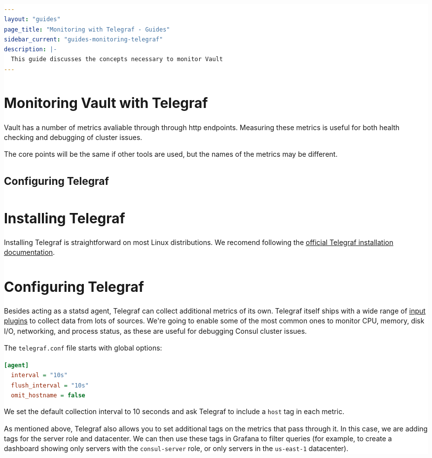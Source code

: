 ```yaml
---
layout: "guides"
page_title: "Monitoring with Telegraf - Guides"
sidebar_current: "guides-monitoring-telegraf"
description: |-
  This guide discusses the concepts necessary to monitor Vault
---
```


# Monitoring Vault with Telegraf

Vault has a number of metrics avaliable through through http endpoints. Measuring these metrics is useful for both health checking and debugging of cluster issues.

The core points will be the same if other tools are used, but the names of the metrics may be different.

## Configuring Telegraf

# Installing Telegraf

Installing Telegraf is straightforward on most Linux distributions. We recomend following the [official Telegraf installation documentation][telegraf-install].

# Configuring Telegraf

Besides acting as a statsd agent, Telegraf can collect additional metrics of its own. Telegraf itself ships
with a wide range of [input plugins][telegraf-input-plugins] to collect data from lots of sources.
We're going to enable some of the most common ones to monitor CPU, memory, disk I/O, networking, and process status, as these are useful for debugging Consul cluster issues.

The `telegraf.conf` file starts with global options:

```ini
[agent]
  interval = "10s"
  flush_interval = "10s"
  omit_hostname = false
```

We set the default collection interval to 10 seconds and ask Telegraf to include a `host` tag in each metric.

As mentioned above, Telegraf also allows you to set additional tags on the metrics that pass through it. In this
case, we are adding tags for the server role and datacenter. We can then use these tags in Grafana to filter
queries (for example, to create a dashboard showing only servers with the `consul-server` role, or only servers
in the `us-east-1` datacenter).


[telegraf-install]: https://docs.influxdata.com/telegraf/v1.6/introduction/installation/
[telegraf-consul-input]: https://github.com/influxdata/telegraf/tree/release-1.6/plugins/inputs/consul
[telegraf-statsd-input]: https://github.com/influxdata/telegraf/tree/release-1.6/plugins/inputs/statsd
[telegraf-procstat-input]: https://github.com/influxdata/telegraf/tree/release-1.6/plugins/inputs/procstat
[telegraf-input-plugins]: https://docs.influxdata.com/telegraf/v1.6/plugins/inputs/
[tagging]: https://docs.datadoghq.com/getting_started/tagging/
[telegraf-input-plugins]: https://docs.influxdata.com/telegraf/v1.6/plugins/inputs/
[non_negative_difference]: https://docs.influxdata.com/influxdb/v1.5/query_language/functions/#non-negative-difference
[consul_faq_fds]: https://www.consul.io/docs/faq.html#q-does-consul-require-certain-user-process-resource-limits-
[telegraf_plugin]: https://github.com/influxdata/telegraf/tree/master/plugins/inputs/consul